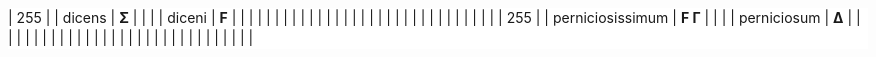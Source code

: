 | 255 |  | dicens                                                                                                                                                                                                                                                                                                                                                                                                                                                                                                                                                                                                                                                                                                                                                                                                                                                                                                                                                        | **Σ**                |                         |                                                              |  | diceni                                               | **F**                |                    |                                                                                                                |                                                              |                  |                     |                                                         |                                    |              |         |                                    |                                                           |        |  |                                                                                                                                                                                                                                                                                                                          |                          |      |  |  |                           |     |  |  |  |  |  |  |  |  |  |  |
| 255 |  | perniciosissimum                                                                                                                                                                                                                                                                                                                                                                                                                                                                                                                                                                                                                                                                                                                                                                                                                                                                                                                                              | **F Γ**              |                         |                                                              |  | perniciosum                                          | **Δ**                |                    |                                                                                                                |                                                              |                  |                     |                                                         |                                    |              |         |                                    |                                                           |        |  |                                                                                                                                                                                                                                                                                                                          |                          |      |  |  |                           |     |  |  |  |  |  |  |  |  |  |  |